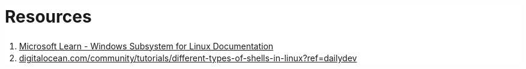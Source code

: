 # Resources

1. [Microsoft Learn - Windows Subsystem for Linux Documentation](https://learn.microsoft.com/en-us/windows/wsl/)
2. [digitalocean.com/community/tutorials/different-types-of-shells-in-linux?ref=dailydev](https://www.digitalocean.com/community/tutorials/different-types-of-shells-in-linux?ref=dailydev)
